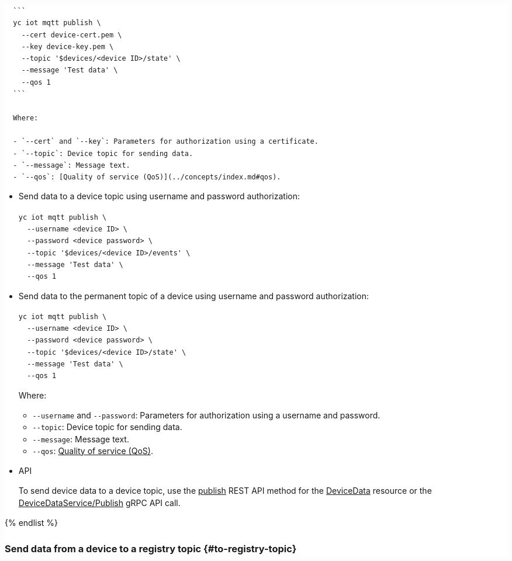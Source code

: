       ```
      yc iot mqtt publish \
        --cert device-cert.pem \
        --key device-key.pem \
        --topic '$devices/<device ID>/state' \
        --message 'Test data' \
        --qos 1
      ```

      Where:

      - `--cert` and `--key`: Parameters for authorization using a certificate.
      - `--topic`: Device topic for sending data.
      - `--message`: Message text.
      - `--qos`: [Quality of service (QoS)](../concepts/index.md#qos).

   - Send data to a device topic using username and password authorization:

      ```
      yc iot mqtt publish \
        --username <device ID> \
        --password <device password> \
        --topic '$devices/<device ID>/events' \
        --message 'Test data' \
        --qos 1
      ```

   - Send data to the permanent topic of a device using username and password authorization:

      ```
      yc iot mqtt publish \
        --username <device ID> \
        --password <device password> \
        --topic '$devices/<device ID>/state' \
        --message 'Test data' \
        --qos 1
      ```

      Where:

      - `--username` and `--password`: Parameters for authorization using a username and password.
      - `--topic`: Device topic for sending data.
      - `--message`: Message text.
      - `--qos`: [Quality of service (QoS)](../concepts/index.md#qos).

- API

   To send device data to a device topic, use the [publish](../api-ref/DeviceData/publish.md) REST API method for the [DeviceData](../api-ref/DeviceData/index.md) resource or the [DeviceDataService/Publish](../api-ref/grpc/device_data_service.md#Publish) gRPC API call.

{% endlist %}

### Send data from a device to a registry topic {#to-registry-topic}
